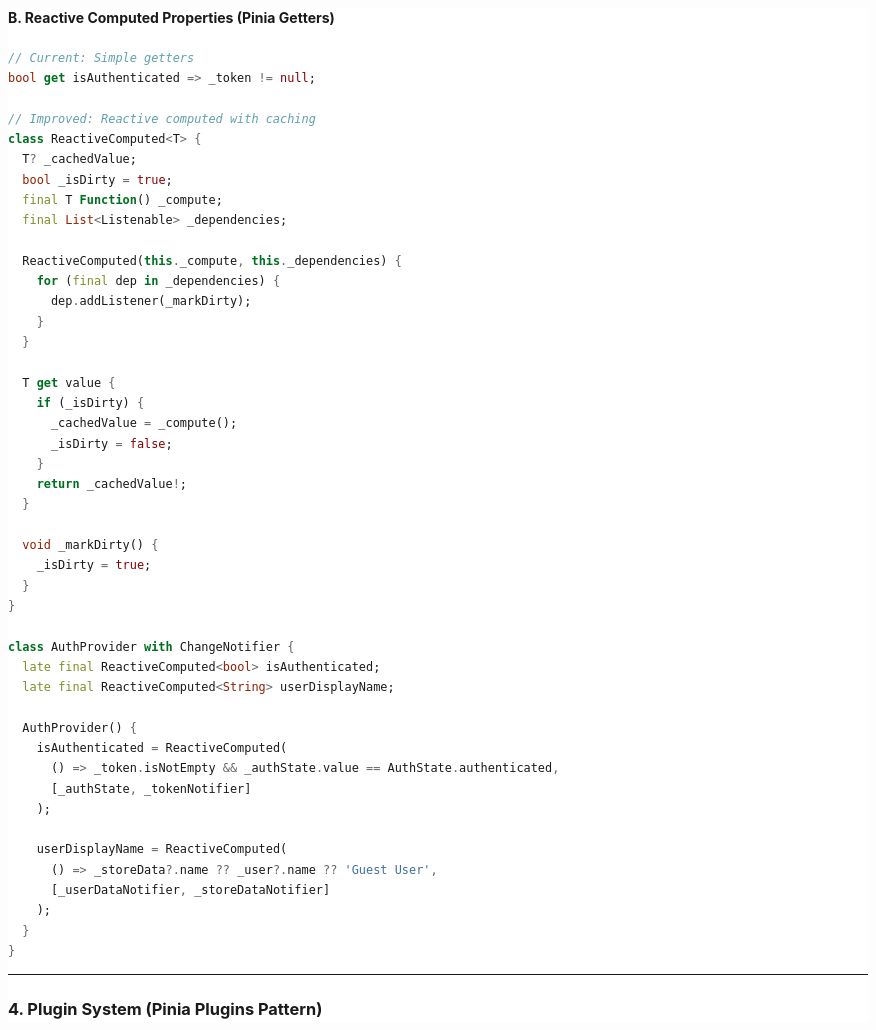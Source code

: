 #### B. **Reactive Computed Properties** (Pinia Getters)
```dart
// Current: Simple getters
bool get isAuthenticated => _token != null;

// Improved: Reactive computed with caching
class ReactiveComputed<T> {
  T? _cachedValue;
  bool _isDirty = true;
  final T Function() _compute;
  final List<Listenable> _dependencies;
  
  ReactiveComputed(this._compute, this._dependencies) {
    for (final dep in _dependencies) {
      dep.addListener(_markDirty);
    }
  }
  
  T get value {
    if (_isDirty) {
      _cachedValue = _compute();
      _isDirty = false;
    }
    return _cachedValue!;
  }
  
  void _markDirty() {
    _isDirty = true;
  }
}

class AuthProvider with ChangeNotifier {
  late final ReactiveComputed<bool> isAuthenticated;
  late final ReactiveComputed<String> userDisplayName;
  
  AuthProvider() {
    isAuthenticated = ReactiveComputed(
      () => _token.isNotEmpty && _authState.value == AuthState.authenticated,
      [_authState, _tokenNotifier]
    );
    
    userDisplayName = ReactiveComputed(
      () => _storeData?.name ?? _user?.name ?? 'Guest User',
      [_userDataNotifier, _storeDataNotifier]
    );
  }
}
```

---

### 4. **Plugin System** (Pinia Plugins Pattern)
